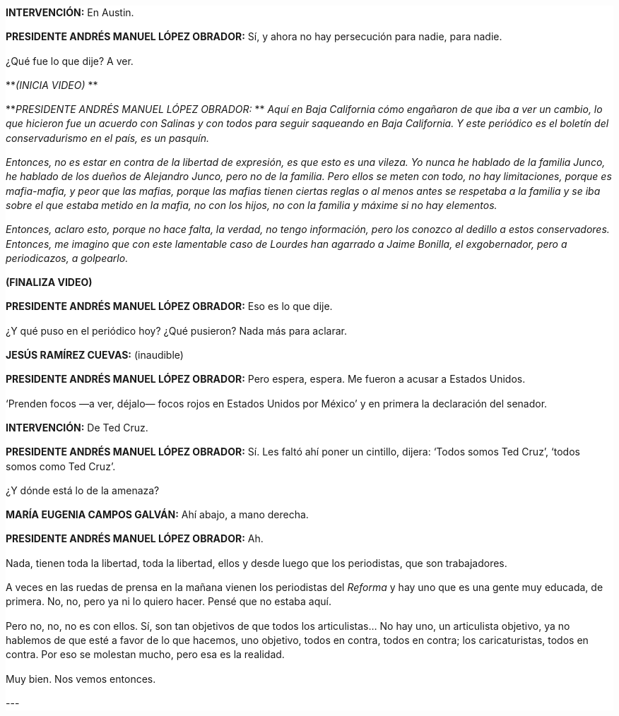 **INTERVENCIÓN:** En Austin.

**PRESIDENTE ANDRÉS MANUEL LÓPEZ OBRADOR:** Sí, y ahora no hay persecución
para nadie, para nadie.

¿Qué fue lo que dije? A ver.

**_(INICIA VIDEO)_ **

**_PRESIDENTE ANDRÉS MANUEL LÓPEZ OBRADOR:_ ** _Aquí en Baja California cómo
engañaron de que iba a ver un cambio, lo que hicieron fue un acuerdo con
Salinas y con todos para seguir saqueando en Baja California. Y este periódico
es el boletín del conservadurismo en el país, es un pasquín._

_Entonces, no es estar en contra de la libertad de expresión, es que esto es
una vileza. Yo nunca he hablado de la familia Junco, he hablado de los dueños
de Alejandro Junco, pero no de la familia. Pero ellos se meten con todo, no
hay limitaciones, porque es mafia-mafia, y peor que las mafias, porque las
mafias tienen ciertas reglas o al menos antes se respetaba a la familia y se
iba sobre el que estaba metido en la mafia, no con los hijos, no con la
familia y máxime si no hay elementos._

_Entonces, aclaro esto, porque no hace falta, la verdad, no tengo información,
pero los conozco al dedillo a estos conservadores. Entonces, me imagino que
con este lamentable caso de Lourdes han agarrado a Jaime Bonilla, el
exgobernador, pero a periodicazos, a golpearlo._

**(FINALIZA VIDEO)**

**PRESIDENTE ANDRÉS MANUEL LÓPEZ OBRADOR:** Eso es lo que dije.

¿Y qué puso en el periódico hoy? ¿Qué pusieron? Nada más para aclarar.

**JESÚS RAMÍREZ CUEVAS:** (inaudible)

**PRESIDENTE ANDRÉS MANUEL LÓPEZ OBRADOR:** Pero espera, espera. Me fueron a
acusar a Estados Unidos.

‘Prenden focos —a ver, déjalo— focos rojos en Estados Unidos por México’ y en
primera la declaración del senador.

**INTERVENCIÓN:** De Ted Cruz.

**PRESIDENTE ANDRÉS MANUEL LÓPEZ OBRADOR:** Sí. Les faltó ahí poner un
cintillo, dijera: ‘Todos somos Ted Cruz’, ‘todos somos como Ted Cruz’.

¿Y dónde está lo de la amenaza?

**MARÍA EUGENIA CAMPOS GALVÁN:** Ahí abajo, a mano derecha.

**PRESIDENTE ANDRÉS MANUEL LÓPEZ OBRADOR:** Ah.

Nada, tienen toda la libertad, toda la libertad, ellos y desde luego que los
periodistas, que son trabajadores.

A veces en las ruedas de prensa en la mañana vienen los periodistas del
_Reforma_ y hay uno que es una gente muy educada, de primera. No, no, pero ya
ni lo quiero hacer. Pensé que no estaba aquí.

Pero no, no, no es con ellos. Sí, son tan objetivos de que todos los
articulistas… No hay uno, un articulista objetivo, ya no hablemos de que esté
a favor de lo que hacemos, uno objetivo, todos en contra, todos en contra; los
caricaturistas, todos en contra. Por eso se molestan mucho, pero esa es la
realidad.

Muy bien. Nos vemos entonces.

\---

